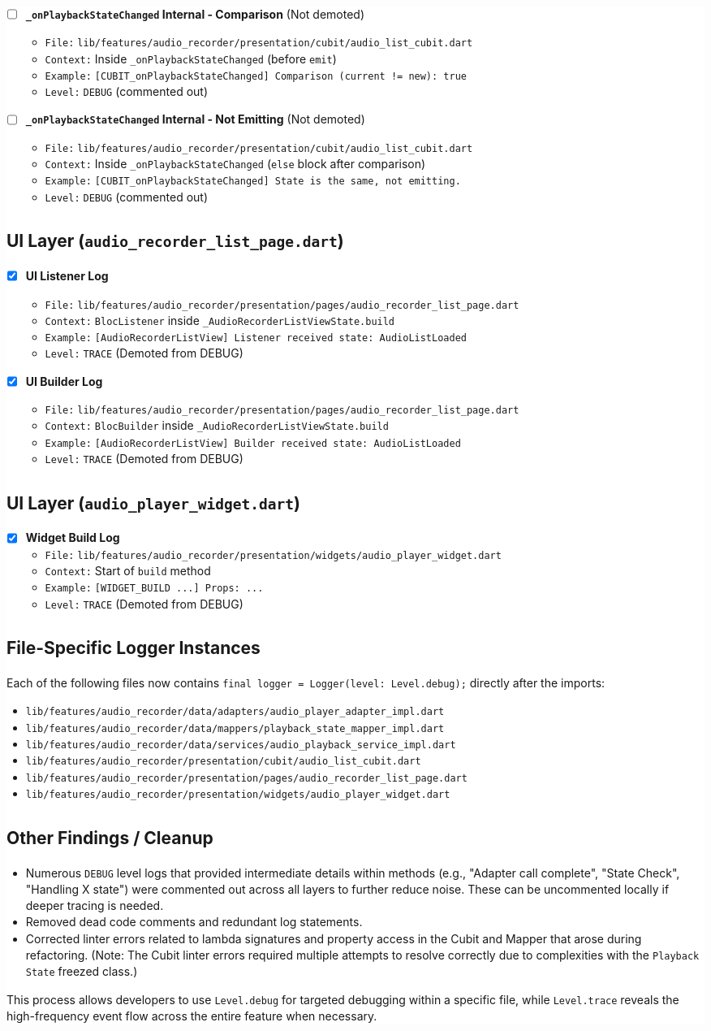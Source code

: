 - [ ] **`_onPlaybackStateChanged` Internal - Comparison** (Not demoted)
  - `File:` `lib/features/audio_recorder/presentation/cubit/audio_list_cubit.dart`
  - `Context:` Inside `_onPlaybackStateChanged` (before `emit`)
  - `Example:` `[CUBIT_onPlaybackStateChanged] Comparison (current != new): true`
  - `Level:` `DEBUG` (commented out)

- [ ] **`_onPlaybackStateChanged` Internal - Not Emitting** (Not demoted)
  - `File:` `lib/features/audio_recorder/presentation/cubit/audio_list_cubit.dart`
  - `Context:` Inside `_onPlaybackStateChanged` (`else` block after comparison)
  - `Example:` `[CUBIT_onPlaybackStateChanged] State is the same, not emitting.`
  - `Level:` `DEBUG` (commented out)

## UI Layer (`audio_recorder_list_page.dart`)

- [x] **UI Listener Log**
  - `File:` `lib/features/audio_recorder/presentation/pages/audio_recorder_list_page.dart`
  - `Context:` `BlocListener` inside `_AudioRecorderListViewState.build`
  - `Example:` `[AudioRecorderListView] Listener received state: AudioListLoaded`
  - `Level:` `TRACE` (Demoted from DEBUG)

- [x] **UI Builder Log**
  - `File:` `lib/features/audio_recorder/presentation/pages/audio_recorder_list_page.dart`
  - `Context:` `BlocBuilder` inside `_AudioRecorderListViewState.build`
  - `Example:` `[AudioRecorderListView] Builder received state: AudioListLoaded`
  - `Level:` `TRACE` (Demoted from DEBUG)

## UI Layer (`audio_player_widget.dart`)

- [x] **Widget Build Log**
  - `File:` `lib/features/audio_recorder/presentation/widgets/audio_player_widget.dart`
  - `Context:` Start of `build` method
  - `Example:` `[WIDGET_BUILD ...] Props: ...`
  - `Level:` `TRACE` (Demoted from DEBUG)

## File-Specific Logger Instances

Each of the following files now contains `final logger = Logger(level: Level.debug);` directly after the imports:

- `lib/features/audio_recorder/data/adapters/audio_player_adapter_impl.dart`
- `lib/features/audio_recorder/data/mappers/playback_state_mapper_impl.dart`
- `lib/features/audio_recorder/data/services/audio_playback_service_impl.dart`
- `lib/features/audio_recorder/presentation/cubit/audio_list_cubit.dart`
- `lib/features/audio_recorder/presentation/pages/audio_recorder_list_page.dart`
- `lib/features/audio_recorder/presentation/widgets/audio_player_widget.dart`

## Other Findings / Cleanup

- Numerous `DEBUG` level logs that provided intermediate details within methods (e.g., "Adapter call complete", "State Check", "Handling X state") were commented out across all layers to further reduce noise. These can be uncommented locally if deeper tracing is needed.
- Removed dead code comments and redundant log statements.
- Corrected linter errors related to lambda signatures and property access in the Cubit and Mapper that arose during refactoring. (Note: The Cubit linter errors required multiple attempts to resolve correctly due to complexities with the `PlaybackState` freezed class.)

This process allows developers to use `Level.debug` for targeted debugging within a specific file, while `Level.trace` reveals the high-frequency event flow across the entire feature when necessary. 